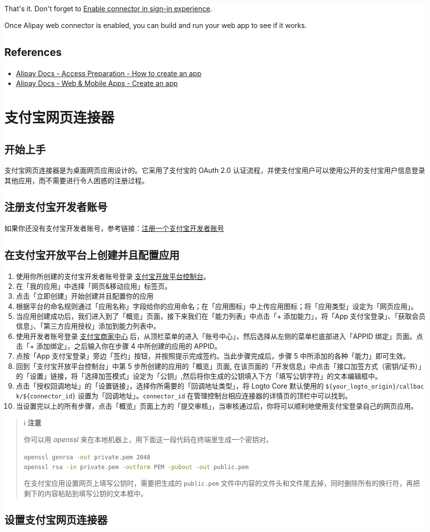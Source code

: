 That's it. Don't forget to [Enable connector in sign-in experience](https://docs.logto.io/docs/tutorials/get-started/passwordless-sign-in-by-adding-connectors#enable-social-sign-in).

Once Alipay web connector is enabled, you can build and run your web app to see if it works.

## References

- [Alipay Docs - Access Preparation - How to create an app](https://opendocs.alipay.com/support/01rau6)
- [Alipay Docs - Web & Mobile Apps - Create an app](https://opendocs.alipay.com/open/200/105310)

# 支付宝网页连接器

## 开始上手

支付宝网页连接器是为桌面网页应用设计的。它采用了支付宝的 OAuth 2.0 认证流程，并使支付宝用户可以使用公开的支付宝用户信息登录其他应用，而不需要进行令人困惑的注册过程。

## 注册支付宝开发者账号

如果你还没有支付宝开发者账号，参考链接：[注册一个支付宝开发者账号](https://certifyweb.alipay.com/certify/reg/guide#/)

## 在支付宝开放平台上创建并且配置应用

1. 使用你所创建的支付宝开发者账号登录 [支付宝开放平台控制台](https://open.alipay.com/)。
2. 在「我的应用」中选择「网页&移动应用」标签页。
3. 点击「立即创建」开始创建并且配置你的应用
4. 根据平台的命名规则通过「应用名称」字段给你的应用命名；在「应用图标」中上传应用图标；将「应用类型」设定为「网页应用」。
5. 当应用创建成功后，我们进入到了「概览」页面，接下来我们在「能力列表」中点击「+ 添加能力」，将「App 支付宝登录」、「获取会员信息」、「第三方应用授权」添加到能力列表中。
6. 使用开发者账号登录 [支付宝商家中心](https://b.alipay.com/index2.htm) 后，从顶栏菜单的进入「账号中心」，然后选择从左侧的菜单栏底部进入「APPID 绑定」页面。点击「+ 添加绑定」，之后输入你在步骤 4 中所创建的应用的 APPID。
7. 点按「App 支付宝登录」旁边「签约」按钮，并按照提示完成签约。当此步骤完成后，步骤 5 中所添加的各种「能力」即可生效。
8. 回到「支付宝开放平台控制台」中第 5 步所创建的应用的「概览」页面, 在该页面的「开发信息」中点击「接口加签方式（密钥/证书）」的「设置」链接，将「选择加签模式」设定为「公钥」,然后将你生成的公钥填入下方「填写公钥字符」的文本编辑框中。
9. 点击「授权回调地址」的「设置链接」，选择你所需要的「回调地址类型」，将 Logto Core 默认使用的 `${your_logto_origin}/callback/${connector_id}` 设置为「回调地址」。`connector_id` 在管理控制台相应连接器的详情页的顶栏中可以找到。
10. 当设置完以上的所有步骤，点击「概览」页面上方的「提交审核」，当审核通过后，你将可以顺利地使用支付宝登录自己的网页应用。

> ℹ️ **注意**
> 
> 你可以用 _openssl_ 来在本地机器上，用下面这一段代码在终端里生成一个密钥对。
> 
> ```bash
> openssl genrsa -out private.pem 2048
> openssl rsa -in private.pem -outform PEM -pubout -out public.pem
> ```
> 
> 在支付宝应用设置网页上填写公钥时，需要把生成的 `public.pem` 文件中内容的文件头和文件尾去掉，同时删除所有的换行符，再把剩下的内容粘贴到填写公钥的文本框中。

## 设置支付宝网页连接器
